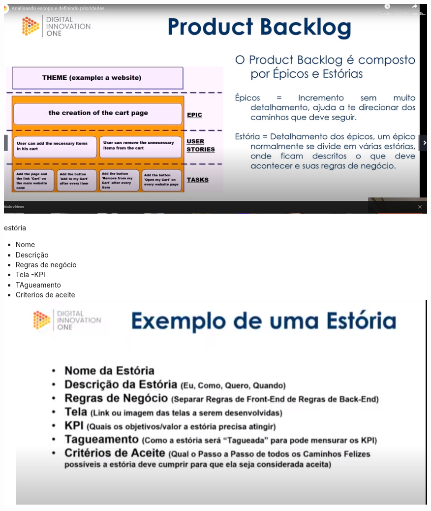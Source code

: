![](https://github.com/luizrosalba/SCRUM/blob/master/PB.PNG?raw=true)

estória 
- Nome 
- Descrição 
- Regras de negócio 
- Tela 
-KPI 
- TAgueamento 
- Criterios de aceite 
![](https://github.com/luizrosalba/SCRUM/blob/master/Capturar3213123321.PNG)
